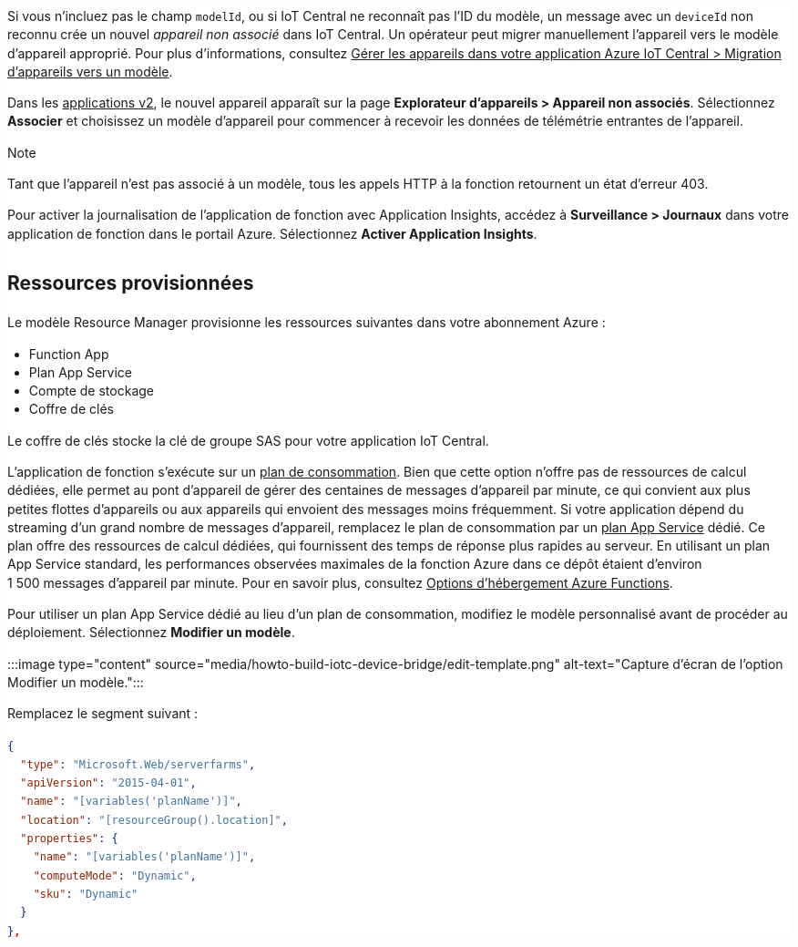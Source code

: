 Si vous n’incluez pas le champ `modelId`, ou si IoT Central ne reconnaît pas l’ID du modèle, un message avec un `deviceId` non reconnu crée un nouvel _appareil non associé_ dans IoT Central. Un opérateur peut migrer manuellement l’appareil vers le modèle d’appareil approprié. Pour plus d’informations, consultez [Gérer les appareils dans votre application Azure IoT Central > Migration d’appareils vers un modèle](howto-manage-devices.md).

Dans les [applications v2](howto-get-app-info.md), le nouvel appareil apparaît sur la page **Explorateur d’appareils > Appareil non associés**. Sélectionnez **Associer** et choisissez un modèle d’appareil pour commencer à recevoir les données de télémétrie entrantes de l’appareil.

> [!NOTE]
> Tant que l’appareil n’est pas associé à un modèle, tous les appels HTTP à la fonction retournent un état d’erreur 403.

Pour activer la journalisation de l’application de fonction avec Application Insights, accédez à **Surveillance > Journaux** dans votre application de fonction dans le portail Azure. Sélectionnez **Activer Application Insights**.

## <a name="provisioned-resources"></a>Ressources provisionnées

Le modèle Resource Manager provisionne les ressources suivantes dans votre abonnement Azure :

* Function App
* Plan App Service
* Compte de stockage
* Coffre de clés

Le coffre de clés stocke la clé de groupe SAS pour votre application IoT Central.

L’application de fonction s’exécute sur un [plan de consommation](https://azure.microsoft.com/pricing/details/functions/). Bien que cette option n’offre pas de ressources de calcul dédiées, elle permet au pont d’appareil de gérer des centaines de messages d’appareil par minute, ce qui convient aux plus petites flottes d’appareils ou aux appareils qui envoient des messages moins fréquemment. Si votre application dépend du streaming d’un grand nombre de messages d’appareil, remplacez le plan de consommation par un [plan App Service](https://azure.microsoft.com/pricing/details/app-service/windows/) dédié. Ce plan offre des ressources de calcul dédiées, qui fournissent des temps de réponse plus rapides au serveur. En utilisant un plan App Service standard, les performances observées maximales de la fonction Azure dans ce dépôt étaient d’environ 1 500 messages d’appareil par minute. Pour en savoir plus, consultez [Options d’hébergement Azure Functions](../../azure-functions/functions-scale.md).

Pour utiliser un plan App Service dédié au lieu d’un plan de consommation, modifiez le modèle personnalisé avant de procéder au déploiement. Sélectionnez **Modifier un modèle**.

:::image type="content" source="media/howto-build-iotc-device-bridge/edit-template.png" alt-text="Capture d’écran de l’option Modifier un modèle.":::

Remplacez le segment suivant :

```json
{
  "type": "Microsoft.Web/serverfarms",
  "apiVersion": "2015-04-01",
  "name": "[variables('planName')]",
  "location": "[resourceGroup().location]",
  "properties": {
    "name": "[variables('planName')]",
    "computeMode": "Dynamic",
    "sku": "Dynamic"
  }
},
```
